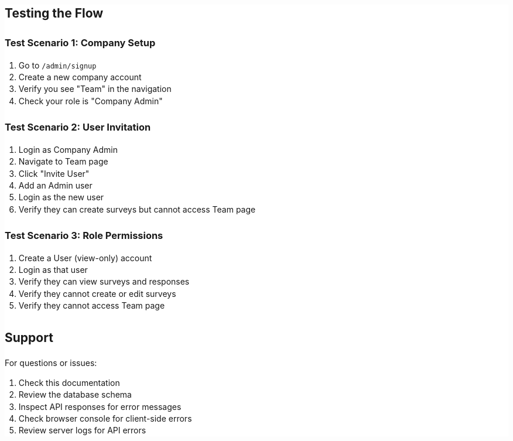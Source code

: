 ## Testing the Flow

### Test Scenario 1: Company Setup
1. Go to `/admin/signup`
2. Create a new company account
3. Verify you see "Team" in the navigation
4. Check your role is "Company Admin"

### Test Scenario 2: User Invitation
1. Login as Company Admin
2. Navigate to Team page
3. Click "Invite User"
4. Add an Admin user
5. Login as the new user
6. Verify they can create surveys but cannot access Team page

### Test Scenario 3: Role Permissions
1. Create a User (view-only) account
2. Login as that user
3. Verify they can view surveys and responses
4. Verify they cannot create or edit surveys
5. Verify they cannot access Team page

## Support

For questions or issues:
1. Check this documentation
2. Review the database schema
3. Inspect API responses for error messages
4. Check browser console for client-side errors
5. Review server logs for API errors

